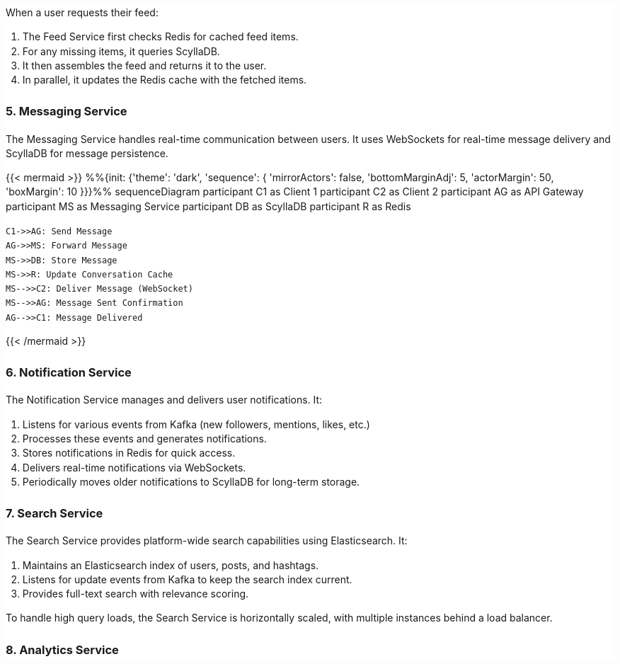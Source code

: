 When a user requests their feed:

1. The Feed Service first checks Redis for cached feed items.
2. For any missing items, it queries ScyllaDB.
3. It then assembles the feed and returns it to the user.
4. In parallel, it updates the Redis cache with the fetched items.

### 5. Messaging Service

The Messaging Service handles real-time communication between users. It uses WebSockets for real-time message delivery and ScyllaDB for message persistence.


{{< mermaid >}}
%%{init: {'theme': 'dark', 'sequence': { 'mirrorActors': false, 'bottomMarginAdj': 5, 'actorMargin': 50, 'boxMargin': 10 }}}%%
sequenceDiagram
    participant C1 as Client 1
    participant C2 as Client 2
    participant AG as API Gateway
    participant MS as Messaging Service
    participant DB as ScyllaDB
    participant R as Redis

    C1->>AG: Send Message
    AG->>MS: Forward Message
    MS->>DB: Store Message
    MS->>R: Update Conversation Cache
    MS-->>C2: Deliver Message (WebSocket)
    MS-->>AG: Message Sent Confirmation
    AG-->>C1: Message Delivered
{{< /mermaid >}}
### 6. Notification Service

The Notification Service manages and delivers user notifications. It:

1. Listens for various events from Kafka (new followers, mentions, likes, etc.)
2. Processes these events and generates notifications.
3. Stores notifications in Redis for quick access.
4. Delivers real-time notifications via WebSockets.
5. Periodically moves older notifications to ScyllaDB for long-term storage.

### 7. Search Service

The Search Service provides platform-wide search capabilities using Elasticsearch. It:

1. Maintains an Elasticsearch index of users, posts, and hashtags.
2. Listens for update events from Kafka to keep the search index current.
3. Provides full-text search with relevance scoring.

To handle high query loads, the Search Service is horizontally scaled, with multiple instances behind a load balancer.

### 8. Analytics Service
